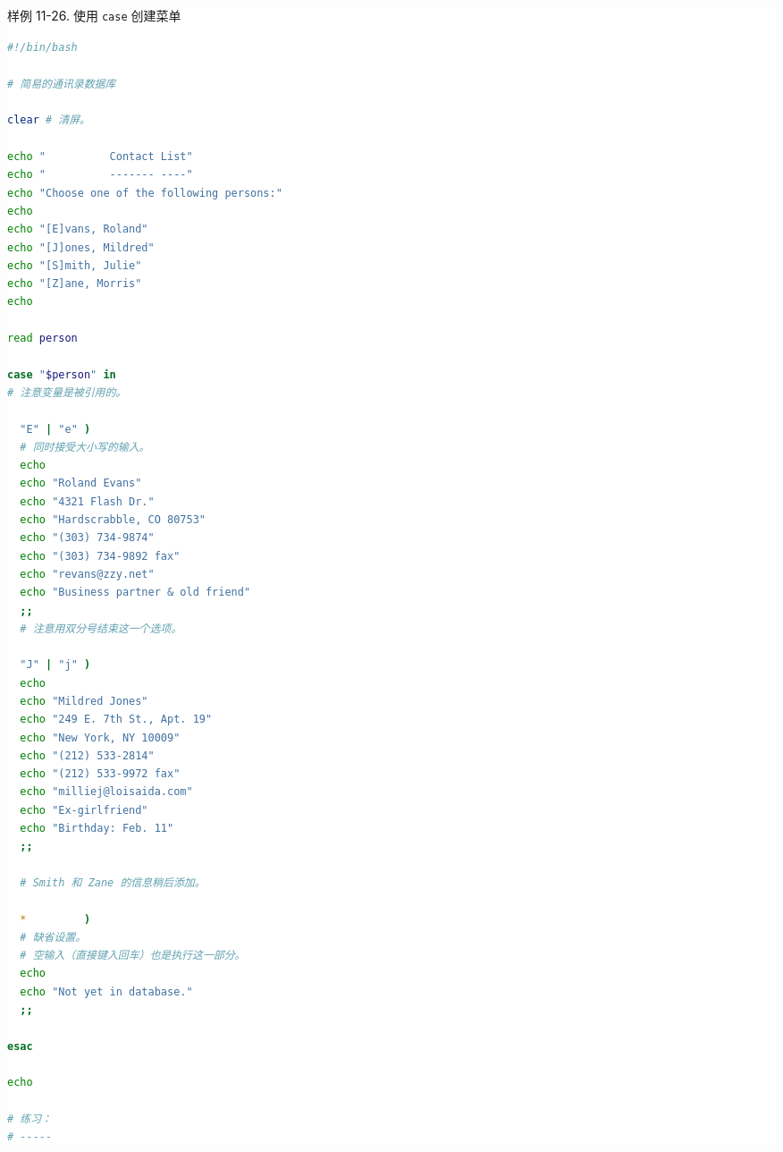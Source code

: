 样例 11-26. 使用 `case` 创建菜单

```bash
#!/bin/bash

# 简易的通讯录数据库

clear # 清屏。

echo "          Contact List"
echo "          ------- ----"
echo "Choose one of the following persons:" 
echo
echo "[E]vans, Roland"
echo "[J]ones, Mildred"
echo "[S]mith, Julie"
echo "[Z]ane, Morris"
echo

read person

case "$person" in
# 注意变量是被引用的。

  "E" | "e" )
  # 同时接受大小写的输入。
  echo
  echo "Roland Evans"
  echo "4321 Flash Dr."
  echo "Hardscrabble, CO 80753"
  echo "(303) 734-9874"
  echo "(303) 734-9892 fax"
  echo "revans@zzy.net"
  echo "Business partner & old friend"
  ;;
  # 注意用双分号结束这一个选项。

  "J" | "j" )
  echo
  echo "Mildred Jones"
  echo "249 E. 7th St., Apt. 19"
  echo "New York, NY 10009"
  echo "(212) 533-2814"
  echo "(212) 533-9972 fax"
  echo "milliej@loisaida.com"
  echo "Ex-girlfriend"
  echo "Birthday: Feb. 11"
  ;;

  # Smith 和 Zane 的信息稍后添加。

  *         )
  # 缺省设置。
  # 空输入（直接键入回车）也是执行这一部分。
  echo
  echo "Not yet in database."
  ;;

esac

echo

# 练习：
# -----
```

[^1]: 在写匹配行的时候，可以在左边加上左括号 (，使整个结构看起来更加优雅。<pre>case $( arch ) in   # $( arch ) 返回设备架构。<br>  ( i386 ) echo "80386-based machine";;<br># ^      ^<br>  ( i486 ) echo "80486-based machine";;<br>  ( i586 ) echo "Pentium-based machine";;<br>  ( i686 ) echo "Pentium2+-based machine";;<br>  (    * ) echo "Other type of machine";;<br>esac</pre>